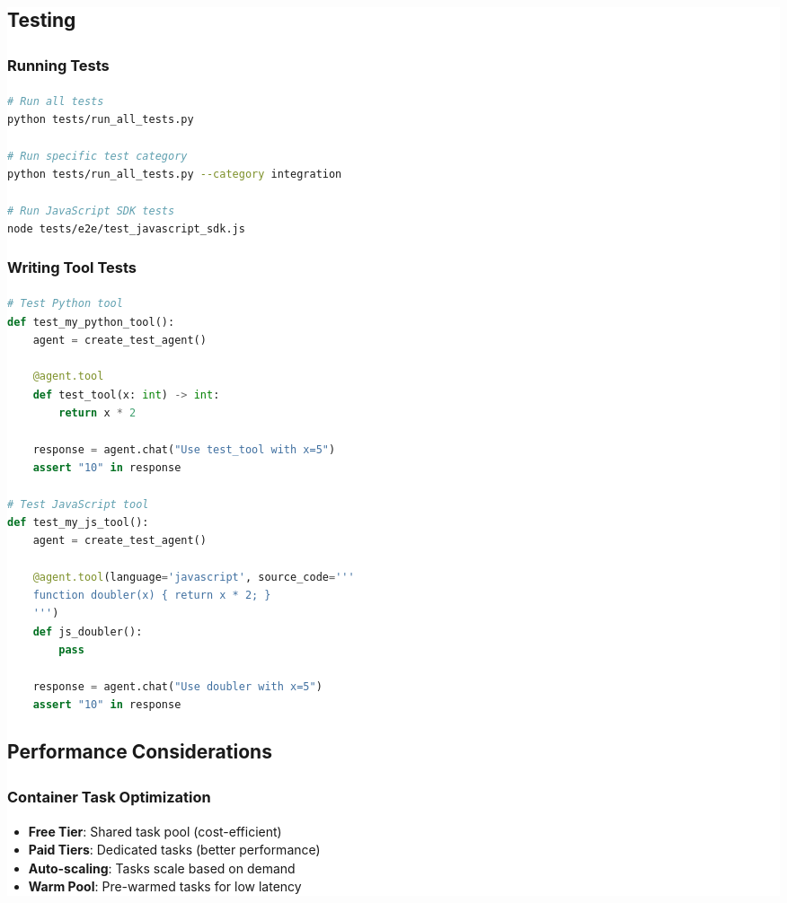 ## Testing

### Running Tests

```bash
# Run all tests
python tests/run_all_tests.py

# Run specific test category
python tests/run_all_tests.py --category integration

# Run JavaScript SDK tests
node tests/e2e/test_javascript_sdk.js
```

### Writing Tool Tests

```python
# Test Python tool
def test_my_python_tool():
    agent = create_test_agent()
    
    @agent.tool
    def test_tool(x: int) -> int:
        return x * 2
    
    response = agent.chat("Use test_tool with x=5")
    assert "10" in response

# Test JavaScript tool  
def test_my_js_tool():
    agent = create_test_agent()
    
    @agent.tool(language='javascript', source_code='''
    function doubler(x) { return x * 2; }
    ''')
    def js_doubler():
        pass
    
    response = agent.chat("Use doubler with x=5")
    assert "10" in response
```

## Performance Considerations

### Container Task Optimization

- **Free Tier**: Shared task pool (cost-efficient)
- **Paid Tiers**: Dedicated tasks (better performance)
- **Auto-scaling**: Tasks scale based on demand
- **Warm Pool**: Pre-warmed tasks for low latency
